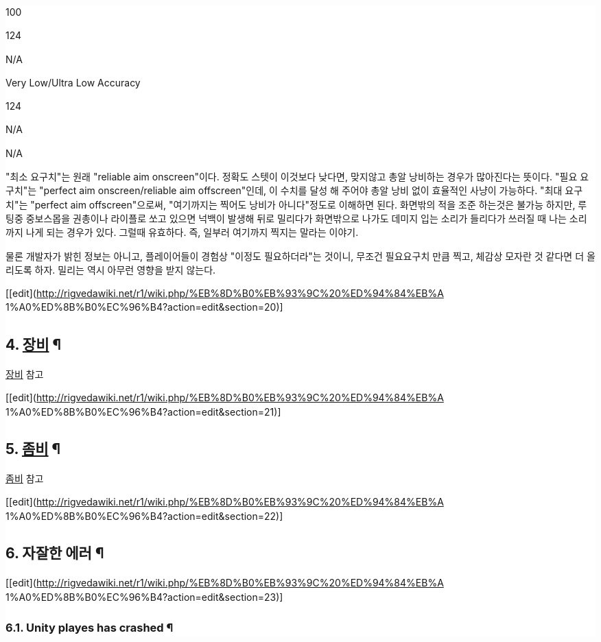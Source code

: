 100

124

N/A

Very Low/Ultra Low Accuracy

124

N/A

N/A

  
"최소 요구치"는 원래 "reliable aim onscreen"이다. 정확도 스텟이 이것보다 낮다면, 맞지않고 총알 낭비하는 경우가
많아진다는 뜻이다. "필요 요구치"는 "perfect aim onscreen/reliable aim offscreen"인데, 이 수치를 달성
해 주어야 총알 낭비 없이 효율적인 사냥이 가능하다. "최대 요구치"는 "perfect aim offscreen"으로써, "여기까지는 찍어도
낭비가 아니다"정도로 이해하면 된다. 화면밖의 적을 조준 하는것은 불가능 하지만, 루팅중 중보스몹을 권총이나 라이플로 쏘고 있으면 넉백이
발생해 뒤로 밀리다가 화면밖으로 나가도 데미지 입는 소리가 들리다가 쓰러질 때 나는 소리까지 나게 되는 경우가 있다. 그럴때 유효하다. 즉,
일부러 여기까지 찍지는 말라는 이야기.

  

물론 개발자가 밝힌 정보는 아니고, 플레이어들이 경험상 "이정도 필요하더라"는 것이니, 무조건 필요요구치 만큼 찍고, 체감상 모자란 것
같다면 더 올리도록 하자. 밀리는 역시 아무런 영향을 받지 않는다.

  

[[edit](http://rigvedawiki.net/r1/wiki.php/%EB%8D%B0%EB%93%9C%20%ED%94%84%EB%A
1%A0%ED%8B%B0%EC%96%B4?action=edit&section=20)]

## 4. [장비](%EB%8D%B0%EB%93%9C%20%ED%94%84%EB%A1%A0%ED%8B%B0%EC%96%B4/%EC%9E%A5%EB%B9%84.md) ¶

  

[장비](%EB%8D%B0%EB%93%9C%20%ED%94%84%EB%A1%A0%ED%8B%B0%EC%96%B4/%EC%9E%A5%EB%B9%84.md) 참고

  

[[edit](http://rigvedawiki.net/r1/wiki.php/%EB%8D%B0%EB%93%9C%20%ED%94%84%EB%A
1%A0%ED%8B%B0%EC%96%B4?action=edit&section=21)]

## 5. [좀비](%EB%8D%B0%EB%93%9C%20%ED%94%84%EB%A1%A0%ED%8B%B0%EC%96%B4/%EC%A2%80%EB%B9%84.md) ¶

  

[좀비](%EB%8D%B0%EB%93%9C%20%ED%94%84%EB%A1%A0%ED%8B%B0%EC%96%B4/%EC%A2%80%EB%B9%84.md) 참고

  

[[edit](http://rigvedawiki.net/r1/wiki.php/%EB%8D%B0%EB%93%9C%20%ED%94%84%EB%A
1%A0%ED%8B%B0%EC%96%B4?action=edit&section=22)]

## 6. 자잘한 에러 ¶

[[edit](http://rigvedawiki.net/r1/wiki.php/%EB%8D%B0%EB%93%9C%20%ED%94%84%EB%A
1%A0%ED%8B%B0%EC%96%B4?action=edit&section=23)]

### 6.1. Unity playes has crashed ¶
